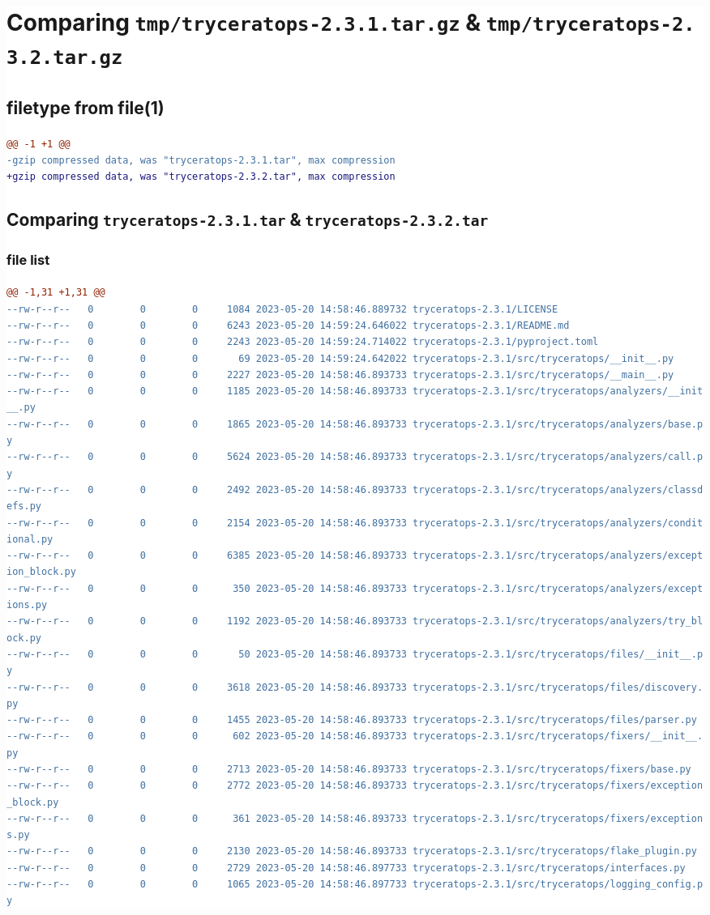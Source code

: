 # Comparing `tmp/tryceratops-2.3.1.tar.gz` & `tmp/tryceratops-2.3.2.tar.gz`

## filetype from file(1)

```diff
@@ -1 +1 @@
-gzip compressed data, was "tryceratops-2.3.1.tar", max compression
+gzip compressed data, was "tryceratops-2.3.2.tar", max compression
```

## Comparing `tryceratops-2.3.1.tar` & `tryceratops-2.3.2.tar`

### file list

```diff
@@ -1,31 +1,31 @@
--rw-r--r--   0        0        0     1084 2023-05-20 14:58:46.889732 tryceratops-2.3.1/LICENSE
--rw-r--r--   0        0        0     6243 2023-05-20 14:59:24.646022 tryceratops-2.3.1/README.md
--rw-r--r--   0        0        0     2243 2023-05-20 14:59:24.714022 tryceratops-2.3.1/pyproject.toml
--rw-r--r--   0        0        0       69 2023-05-20 14:59:24.642022 tryceratops-2.3.1/src/tryceratops/__init__.py
--rw-r--r--   0        0        0     2227 2023-05-20 14:58:46.893733 tryceratops-2.3.1/src/tryceratops/__main__.py
--rw-r--r--   0        0        0     1185 2023-05-20 14:58:46.893733 tryceratops-2.3.1/src/tryceratops/analyzers/__init__.py
--rw-r--r--   0        0        0     1865 2023-05-20 14:58:46.893733 tryceratops-2.3.1/src/tryceratops/analyzers/base.py
--rw-r--r--   0        0        0     5624 2023-05-20 14:58:46.893733 tryceratops-2.3.1/src/tryceratops/analyzers/call.py
--rw-r--r--   0        0        0     2492 2023-05-20 14:58:46.893733 tryceratops-2.3.1/src/tryceratops/analyzers/classdefs.py
--rw-r--r--   0        0        0     2154 2023-05-20 14:58:46.893733 tryceratops-2.3.1/src/tryceratops/analyzers/conditional.py
--rw-r--r--   0        0        0     6385 2023-05-20 14:58:46.893733 tryceratops-2.3.1/src/tryceratops/analyzers/exception_block.py
--rw-r--r--   0        0        0      350 2023-05-20 14:58:46.893733 tryceratops-2.3.1/src/tryceratops/analyzers/exceptions.py
--rw-r--r--   0        0        0     1192 2023-05-20 14:58:46.893733 tryceratops-2.3.1/src/tryceratops/analyzers/try_block.py
--rw-r--r--   0        0        0       50 2023-05-20 14:58:46.893733 tryceratops-2.3.1/src/tryceratops/files/__init__.py
--rw-r--r--   0        0        0     3618 2023-05-20 14:58:46.893733 tryceratops-2.3.1/src/tryceratops/files/discovery.py
--rw-r--r--   0        0        0     1455 2023-05-20 14:58:46.893733 tryceratops-2.3.1/src/tryceratops/files/parser.py
--rw-r--r--   0        0        0      602 2023-05-20 14:58:46.893733 tryceratops-2.3.1/src/tryceratops/fixers/__init__.py
--rw-r--r--   0        0        0     2713 2023-05-20 14:58:46.893733 tryceratops-2.3.1/src/tryceratops/fixers/base.py
--rw-r--r--   0        0        0     2772 2023-05-20 14:58:46.893733 tryceratops-2.3.1/src/tryceratops/fixers/exception_block.py
--rw-r--r--   0        0        0      361 2023-05-20 14:58:46.893733 tryceratops-2.3.1/src/tryceratops/fixers/exceptions.py
--rw-r--r--   0        0        0     2130 2023-05-20 14:58:46.893733 tryceratops-2.3.1/src/tryceratops/flake_plugin.py
--rw-r--r--   0        0        0     2729 2023-05-20 14:58:46.897733 tryceratops-2.3.1/src/tryceratops/interfaces.py
--rw-r--r--   0        0        0     1065 2023-05-20 14:58:46.897733 tryceratops-2.3.1/src/tryceratops/logging_config.py
```
